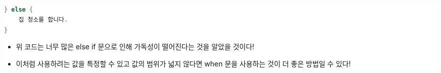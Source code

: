 ```kotlin
} else {
    집 청소를 합니다.
}
```

- 위 코드는 너무 많은 else if 문으로 인해 가독성이 떨어진다는 것을 알았을 것이다!

- 이처럼 사용하려는 값을 특정할 수 있고 값의 범위가 넓지 않다면 when 문을 사용하는 것이 더 좋은 방법일 수 있다!
